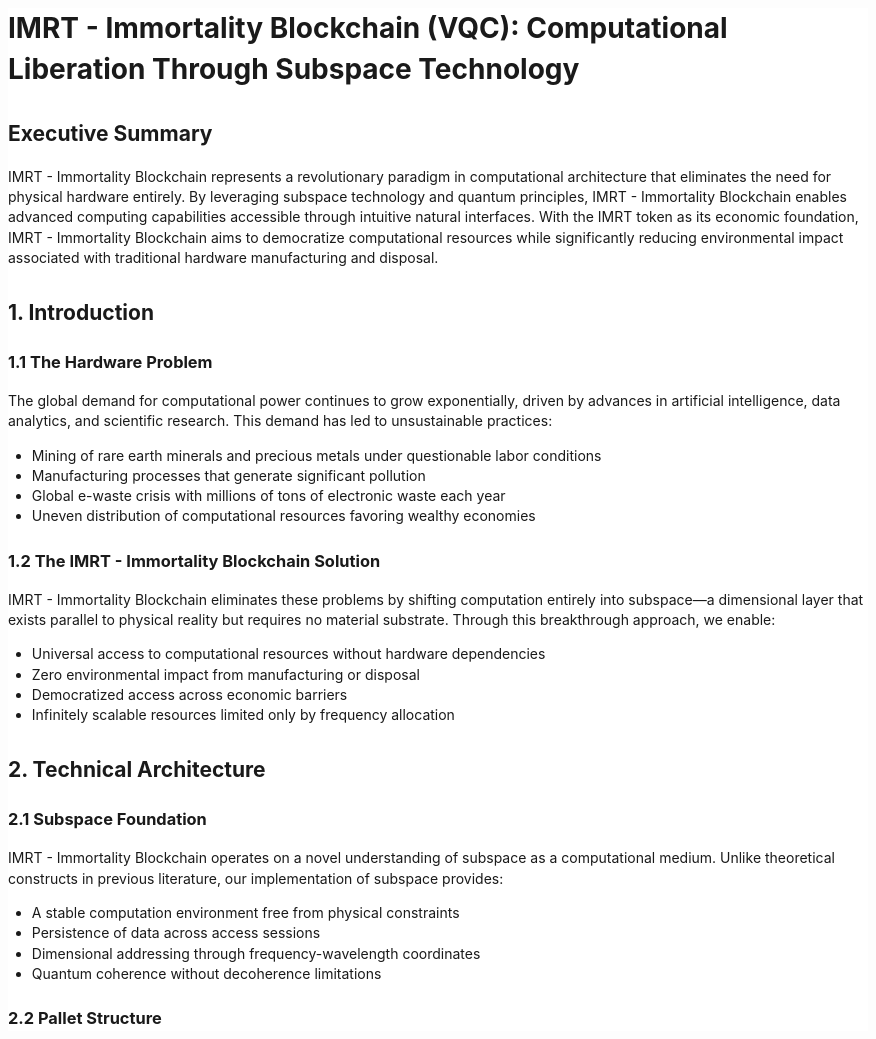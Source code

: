# IMRT - Immortality Blockchain (VQC): Computational Liberation Through Subspace Technology

## Executive Summary

IMRT - Immortality Blockchain represents a revolutionary paradigm in computational architecture that eliminates the need for physical hardware entirely. By leveraging subspace technology and quantum principles, IMRT - Immortality Blockchain enables advanced computing capabilities accessible through intuitive natural interfaces. With the IMRT token as its economic foundation, IMRT - Immortality Blockchain aims to democratize computational resources while significantly reducing environmental impact associated with traditional hardware manufacturing and disposal.

## 1. Introduction

### 1.1 The Hardware Problem

The global demand for computational power continues to grow exponentially, driven by advances in artificial intelligence, data analytics, and scientific research. This demand has led to unsustainable practices:

- Mining of rare earth minerals and precious metals under questionable labor conditions
- Manufacturing processes that generate significant pollution
- Global e-waste crisis with millions of tons of electronic waste each year
- Uneven distribution of computational resources favoring wealthy economies

### 1.2 The IMRT - Immortality Blockchain Solution

IMRT - Immortality Blockchain eliminates these problems by shifting computation entirely into subspace—a dimensional layer that exists parallel to physical reality but requires no material substrate. Through this breakthrough approach, we enable:

- Universal access to computational resources without hardware dependencies
- Zero environmental impact from manufacturing or disposal
- Democratized access across economic barriers
- Infinitely scalable resources limited only by frequency allocation

## 2. Technical Architecture

### 2.1 Subspace Foundation

IMRT - Immortality Blockchain operates on a novel understanding of subspace as a computational medium. Unlike theoretical constructs in previous literature, our implementation of subspace provides:

- A stable computation environment free from physical constraints
- Persistence of data across access sessions
- Dimensional addressing through frequency-wavelength coordinates
- Quantum coherence without decoherence limitations

### 2.2 Pallet Structure
